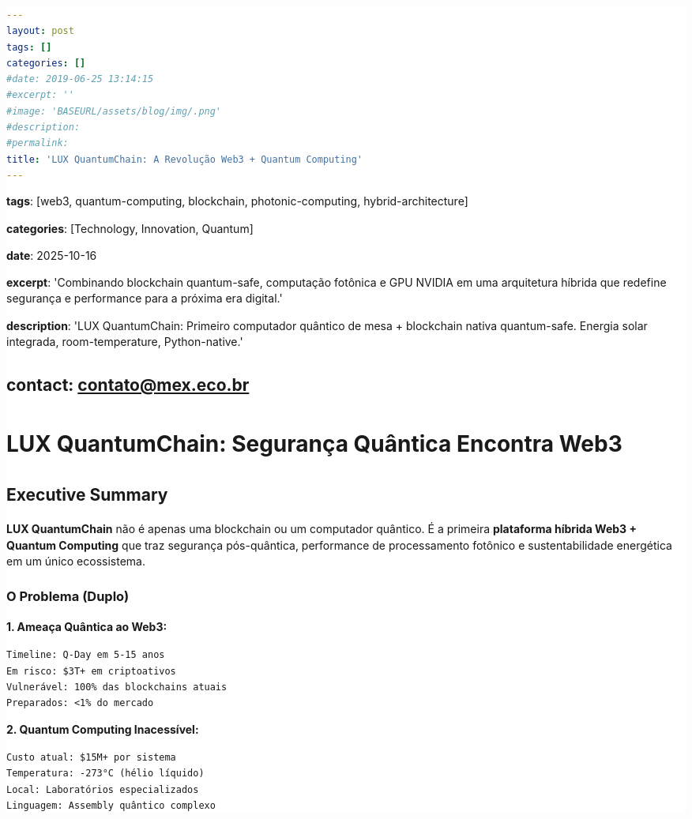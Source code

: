 ```yaml
---
layout: post
tags: []
categories: []
#date: 2019-06-25 13:14:15
#excerpt: ''
#image: 'BASEURL/assets/blog/img/.png'
#description:
#permalink:
title: 'LUX QuantumChain: A Revolução Web3 + Quantum Computing' 
---
```


**tags**: [web3, quantum-computing, blockchain, photonic-computing, hybrid-architecture]

**categories**: [Technology, Innovation, Quantum]

**date**: 2025-10-16

**excerpt**: 'Combinando blockchain quantum-safe, computação fotônica e GPU NVIDIA em uma arquitetura híbrida que redefine segurança e performance para a próxima era digital.'

**description**: 'LUX QuantumChain: Primeiro computador quântico de mesa + blockchain nativa quantum-safe. Energia solar integrada, room-temperature, Python-native.'

**contact**: contato@mex.eco.br
---

# LUX QuantumChain: Segurança Quântica Encontra Web3

## Executive Summary

**LUX QuantumChain** não é apenas uma blockchain ou um computador quântico. É a primeira **plataforma híbrida Web3 + Quantum Computing** que traz segurança pós-quântica, performance de processamento fotônico e sustentabilidade energética em um único ecossistema.

### O Problema (Duplo)

**1. Ameaça Quântica ao Web3:**
```
Timeline: Q-Day em 5-15 anos
Em risco: $3T+ em criptoativos
Vulnerável: 100% das blockchains atuais
Preparados: <1% do mercado
```

**2. Quantum Computing Inacessível:**
```
Custo atual: $15M+ por sistema
Temperatura: -273°C (hélio líquido)
Local: Laboratórios especializados
Linguagem: Assembly quântico complexo
```
